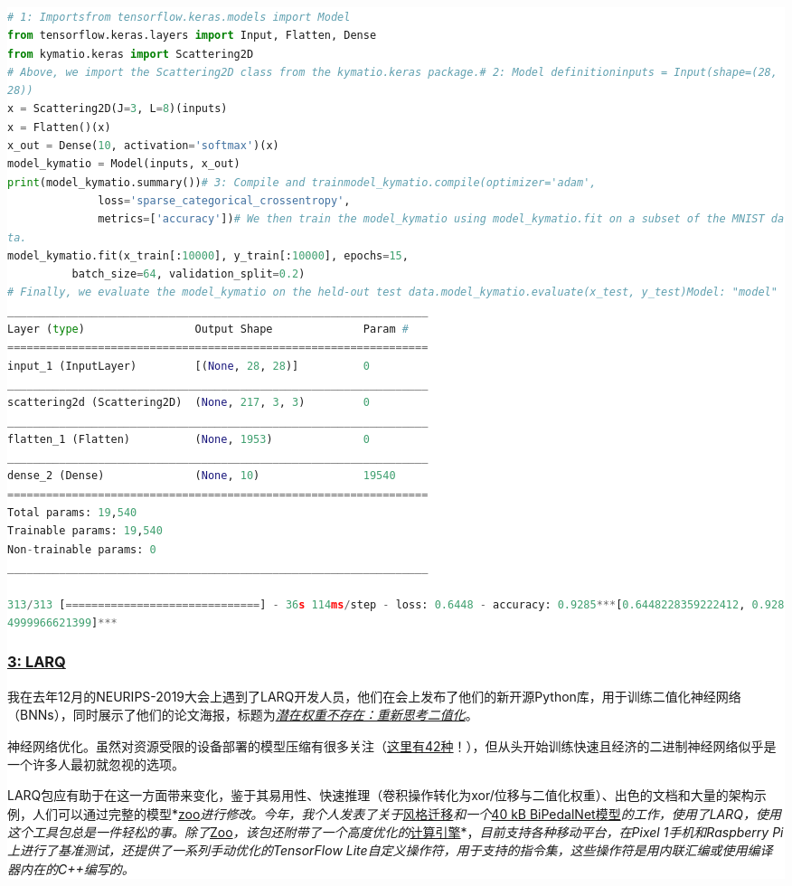 ```py
# 1: Importsfrom tensorflow.keras.models import Model
from tensorflow.keras.layers import Input, Flatten, Dense
from kymatio.keras import Scattering2D
# Above, we import the Scattering2D class from the kymatio.keras package.# 2: Model definitioninputs = Input(shape=(28, 28))
x = Scattering2D(J=3, L=8)(inputs)
x = Flatten()(x)
x_out = Dense(10, activation='softmax')(x)
model_kymatio = Model(inputs, x_out)
print(model_kymatio.summary())# 3: Compile and trainmodel_kymatio.compile(optimizer='adam',
              loss='sparse_categorical_crossentropy',
              metrics=['accuracy'])# We then train the model_kymatio using model_kymatio.fit on a subset of the MNIST data.
model_kymatio.fit(x_train[:10000], y_train[:10000], epochs=15,
          batch_size=64, validation_split=0.2)
# Finally, we evaluate the model_kymatio on the held-out test data.model_kymatio.evaluate(x_test, y_test)Model: "model"
_________________________________________________________________
Layer (type)                 Output Shape              Param #   
=================================================================
input_1 (InputLayer)         [(None, 28, 28)]          0         
_________________________________________________________________
scattering2d (Scattering2D)  (None, 217, 3, 3)         0         
_________________________________________________________________
flatten_1 (Flatten)          (None, 1953)              0         
_________________________________________________________________
dense_2 (Dense)              (None, 10)                19540     
=================================================================
Total params: 19,540
Trainable params: 19,540
Non-trainable params: 0
_________________________________________________________________

313/313 [==============================] - 36s 114ms/step - loss: 0.6448 - accuracy: 0.9285***[0.6448228359222412, 0.9284999966621399]***
```

### [3: LARQ](https://docs.larq.dev/zoo/tutorials/)

我在去年12月的NEURIPS-2019大会上遇到了LARQ开发人员，他们在会上发布了他们的新开源Python库，用于训练二值化神经网络（BNNs），同时展示了他们的论文海报，标题为[*潜在权重不存在：重新思考二值化*](https://papers.nips.cc/paper/2019/file/9ca8c9b0996bbf05ae7753d34667a6fd-Paper.pdf)。

神经网络优化。虽然对资源受限的设备部署的模型压缩有很多关注（[这里有42种](https://awesomeopensource.com/projects/model-compression)！），但从头开始训练快速且经济的二进制神经网络似乎是一个许多人最初就忽视的选项。

LARQ包应有助于在这一方面带来变化，鉴于其易用性、快速推理（卷积操作转化为xor/位移与二值化权重）、出色的文档和大量的架构示例，人们可以通过完整的模型*[zoo](https://docs.larq.dev/zoo/)*进行修改。今年，我个人发表了关于*[风格迁移](https://matthewmcateer.me/posts/bnn-nst/)*和一个*[40 kB BiPedalNet模型](https://pml4dc.github.io/iclr2020/papers/PML4DC2020_32.pdf)*的工作，使用了LARQ，使用这个工具包总是一件轻松的事。除了*[Zoo](https://docs.larq.dev/zoo/)*，该包还附带了一个高度优化的*[计算引擎](https://docs.larq.dev/compute-engine/)*，*目前支持各种移动平台，在Pixel 1手机和Raspberry Pi上进行了基准测试，还提供了一系列手动优化的TensorFlow Lite自定义操作符，用于支持的指令集，这些操作符是用内联汇编或使用编译器内在的C++编写的。*
